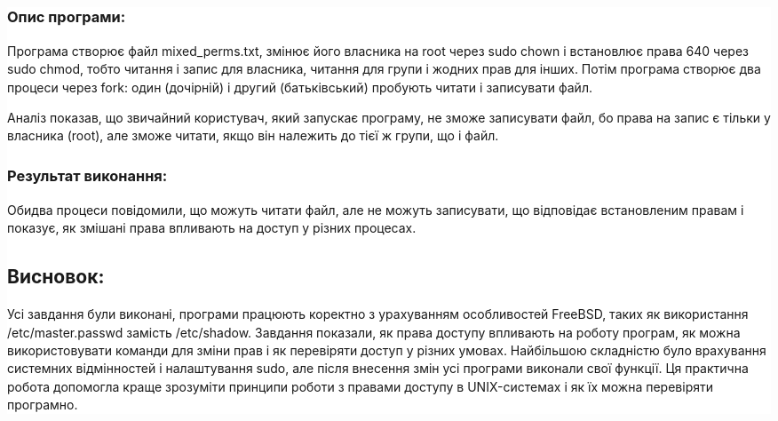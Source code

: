 ### Опис програми:
Програма створює файл mixed_perms.txt, змінює його власника на root через sudo chown і встановлює права 640 через sudo chmod, тобто читання і запис для власника, читання для групи і жодних прав для інших. Потім програма створює два процеси через fork: один (дочірній) і другий (батьківський) пробують читати і записувати файл. 

Аналіз показав, що звичайний користувач, який запускає програму, не зможе записувати файл, бо права на запис є тільки у власника (root), але зможе читати, якщо він належить до тієї ж групи, що і файл. 
### Результат виконання: 
Обидва процеси повідомили, що можуть читати файл, але не можуть записувати, що відповідає встановленим правам і показує, як змішані права впливають на доступ у різних процесах.  
## Висновок:
Усі завдання були виконані, програми працюють коректно з урахуванням особливостей FreeBSD, таких як використання /etc/master.passwd замість /etc/shadow. Завдання показали, як права доступу впливають на роботу програм, як можна використовувати команди для зміни прав і як перевіряти доступ у різних умовах. Найбільшою складністю було врахування системних відмінностей і налаштування sudo, але після внесення змін усі програми виконали свої функції. Ця практична робота допомогла краще зрозуміти принципи роботи з правами доступу в UNIX-системах і як їх можна перевіряти програмно.
